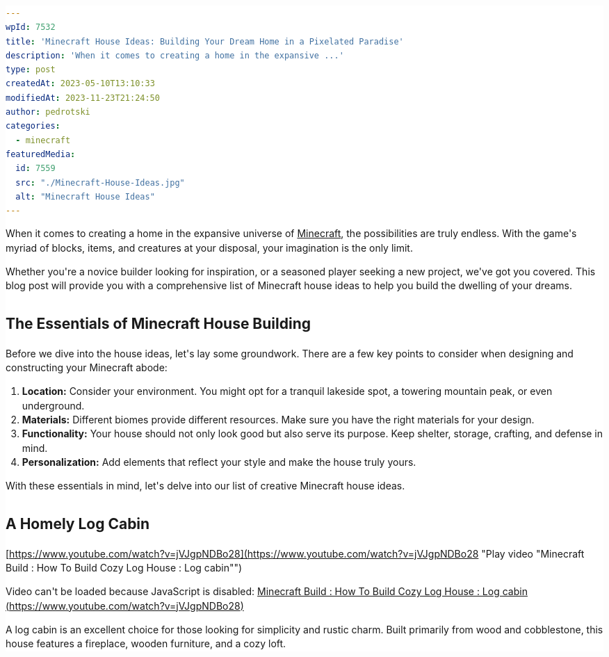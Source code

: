 ```yaml
---
wpId: 7532
title: 'Minecraft House Ideas: Building Your Dream Home in a Pixelated Paradise'
description: 'When it comes to creating a home in the expansive ...'
type: post
createdAt: 2023-05-10T13:10:33
modifiedAt: 2023-11-23T21:24:50
author: pedrotski
categories:
  - minecraft
featuredMedia:
  id: 7559
  src: "./Minecraft-House-Ideas.jpg"
  alt: "Minecraft House Ideas"
---
```



When it comes to creating a home in the expansive universe of [Minecraft](https://www.ghostcap.com/gaming/minecraft/), the possibilities are truly endless. With the game's myriad of blocks, items, and creatures at your disposal, your imagination is the only limit.

Whether you're a novice builder looking for inspiration, or a seasoned player seeking a new project, we've got you covered. This blog post will provide you with a comprehensive list of Minecraft house ideas to help you build the dwelling of your dreams.

## The Essentials of Minecraft House Building

Before we dive into the house ideas, let's lay some groundwork. There are a few key points to consider when designing and constructing your Minecraft abode:

1.  **Location:** Consider your environment. You might opt for a tranquil lakeside spot, a towering mountain peak, or even underground.
2.  **Materials:** Different biomes provide different resources. Make sure you have the right materials for your design.
3.  **Functionality:** Your house should not only look good but also serve its purpose. Keep shelter, storage, crafting, and defense in mind.
4.  **Personalization:** Add elements that reflect your style and make the house truly yours.

With these essentials in mind, let's delve into our list of creative Minecraft house ideas.

## A Homely Log Cabin

[https://www.youtube.com/watch?v=jVJgpNDBo28](https://www.youtube.com/watch?v=jVJgpNDBo28 "Play video \"Minecraft Build : How To Build Cozy Log House : Log cabin\"")

Video can't be loaded because JavaScript is disabled: [Minecraft Build : How To Build Cozy Log House : Log cabin (https://www.youtube.com/watch?v=jVJgpNDBo28)](https://www.youtube.com/watch?v=jVJgpNDBo28 "Minecraft Build : How To Build Cozy Log House : Log cabin")

A log cabin is an excellent choice for those looking for simplicity and rustic charm. Built primarily from wood and cobblestone, this house features a fireplace, wooden furniture, and a cozy loft.
